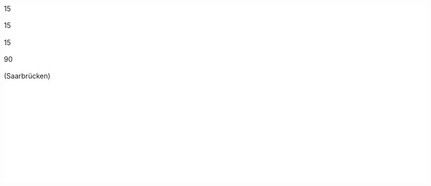 15

</td>

<td style align="center" valign="top" charoff="50">

15

</td>

<td style align="center" valign="top" charoff="50">

15

</td>

<td style align="center" valign="top" charoff="50">

90

</td>

</tr>

<tr>

<td style align="center" valign="top" charoff="50">

(Saarbrücken)

</td>

<td style align="center" valign="top" charoff="50">

 

</td>

<td style align="center" valign="top" charoff="50">

 

</td>

<td style align="center" valign="top" charoff="50">

 

</td>

<td style align="center" valign="top" charoff="50">

 

</td>

<td style align="center" valign="top" charoff="50">

 

</td>

<td style align="center" valign="top" charoff="50">

 

</td>

<td style align="center" valign="top" charoff="50">
